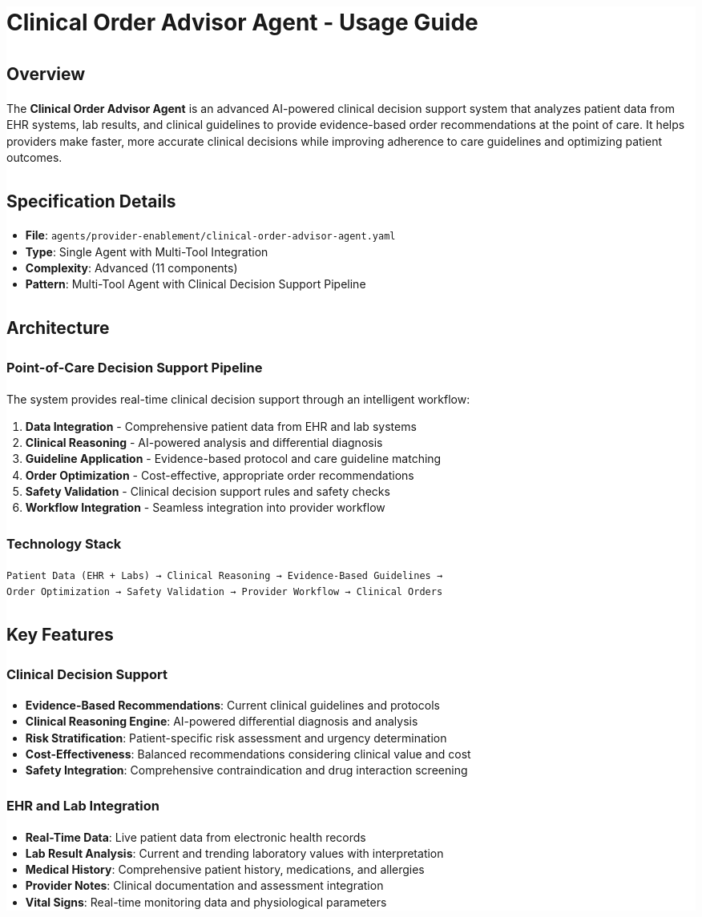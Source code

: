 # Clinical Order Advisor Agent - Usage Guide

## Overview

The **Clinical Order Advisor Agent** is an advanced AI-powered clinical decision support system that analyzes patient data from EHR systems, lab results, and clinical guidelines to provide evidence-based order recommendations at the point of care. It helps providers make faster, more accurate clinical decisions while improving adherence to care guidelines and optimizing patient outcomes.

## Specification Details

- **File**: `agents/provider-enablement/clinical-order-advisor-agent.yaml`
- **Type**: Single Agent with Multi-Tool Integration
- **Complexity**: Advanced (11 components)
- **Pattern**: Multi-Tool Agent with Clinical Decision Support Pipeline

## Architecture

### Point-of-Care Decision Support Pipeline
The system provides real-time clinical decision support through an intelligent workflow:

1. **Data Integration** - Comprehensive patient data from EHR and lab systems
2. **Clinical Reasoning** - AI-powered analysis and differential diagnosis
3. **Guideline Application** - Evidence-based protocol and care guideline matching
4. **Order Optimization** - Cost-effective, appropriate order recommendations
5. **Safety Validation** - Clinical decision support rules and safety checks
6. **Workflow Integration** - Seamless integration into provider workflow

### Technology Stack
```
Patient Data (EHR + Labs) → Clinical Reasoning → Evidence-Based Guidelines →
Order Optimization → Safety Validation → Provider Workflow → Clinical Orders
```

## Key Features

### **Clinical Decision Support**
- **Evidence-Based Recommendations**: Current clinical guidelines and protocols
- **Clinical Reasoning Engine**: AI-powered differential diagnosis and analysis
- **Risk Stratification**: Patient-specific risk assessment and urgency determination
- **Cost-Effectiveness**: Balanced recommendations considering clinical value and cost
- **Safety Integration**: Comprehensive contraindication and drug interaction screening

### **EHR and Lab Integration**
- **Real-Time Data**: Live patient data from electronic health records
- **Lab Result Analysis**: Current and trending laboratory values with interpretation
- **Medical History**: Comprehensive patient history, medications, and allergies
- **Provider Notes**: Clinical documentation and assessment integration
- **Vital Signs**: Real-time monitoring data and physiological parameters
